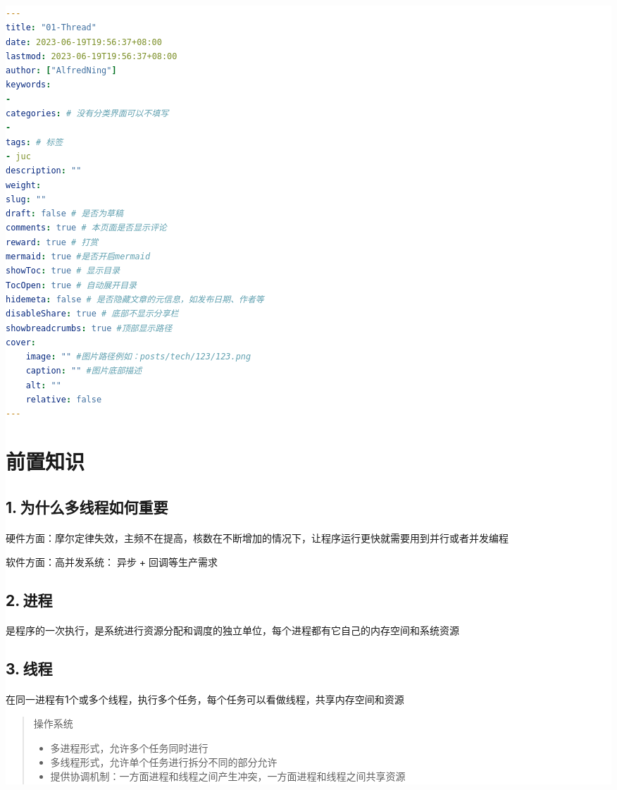 ```yaml
---
title: "01-Thread"
date: 2023-06-19T19:56:37+08:00
lastmod: 2023-06-19T19:56:37+08:00
author: ["AlfredNing"]
keywords: 
- 
categories: # 没有分类界面可以不填写
- 
tags: # 标签
- juc
description: ""
weight:
slug: ""
draft: false # 是否为草稿
comments: true # 本页面是否显示评论
reward: true # 打赏
mermaid: true #是否开启mermaid
showToc: true # 显示目录
TocOpen: true # 自动展开目录
hidemeta: false # 是否隐藏文章的元信息，如发布日期、作者等
disableShare: true # 底部不显示分享栏
showbreadcrumbs: true #顶部显示路径
cover:
    image: "" #图片路径例如：posts/tech/123/123.png
    caption: "" #图片底部描述
    alt: ""
    relative: false
---
```


# 前置知识

## 1. 为什么多线程如何重要

硬件方面：摩尔定律失效，主频不在提高，核数在不断增加的情况下，让程序运行更快就需要用到并行或者并发编程

软件方面：高并发系统： 异步 + 回调等生产需求

## 2. 进程

是程序的一次执行，是系统进行资源分配和调度的独立单位，每个进程都有它自己的内存空间和系统资源

## 3. 线程

在同一进程有1个或多个线程，执行多个任务，每个任务可以看做线程，共享内存空间和资源

> 操作系统
>
> - 多进程形式，允许多个任务同时进行
> - 多线程形式，允许单个任务进行拆分不同的部分允许
> - 提供协调机制：一方面进程和线程之间产生冲突，一方面进程和线程之间共享资源
